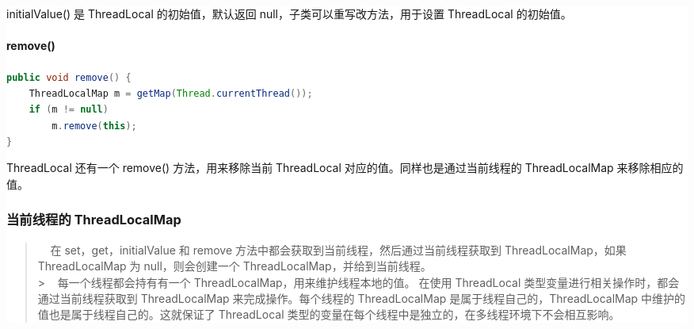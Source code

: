 initialValue() 是 ThreadLocal 的初始值，默认返回 null，子类可以重写改方法，用于设置 ThreadLocal 的初始值。

#### remove()

```java
public void remove() {
    ThreadLocalMap m = getMap(Thread.currentThread());
    if (m != null)
        m.remove(this);
}
```

ThreadLocal 还有一个 remove() 方法，用来移除当前 ThreadLocal 对应的值。同样也是通过当前线程的 ThreadLocalMap 来移除相应的值。

### 当前线程的 ThreadLocalMap

> &nbsp;&nbsp;&nbsp;&nbsp;在 set，get，initialValue 和 remove 方法中都会获取到当前线程，然后通过当前线程获取到 ThreadLocalMap，如果 ThreadLocalMap 为 null，则会创建一个 ThreadLocalMap，并给到当前线程。<br> >&nbsp;&nbsp;&nbsp;&nbsp;每一个线程都会持有有一个 ThreadLocalMap，用来维护线程本地的值。
> 在使用 ThreadLocal 类型变量进行相关操作时，都会通过当前线程获取到 ThreadLocalMap 来完成操作。每个线程的 ThreadLocalMap 是属于线程自己的，ThreadLocalMap 中维护的值也是属于线程自己的。这就保证了 ThreadLocal 类型的变量在每个线程中是独立的，在多线程环境下不会相互影响。
